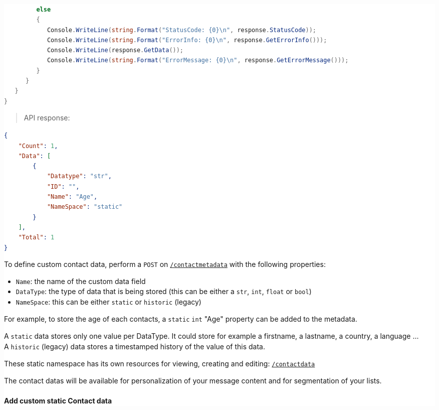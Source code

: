 ```csharp
         else
         {
            Console.WriteLine(string.Format("StatusCode: {0}\n", response.StatusCode));
            Console.WriteLine(string.Format("ErrorInfo: {0}\n", response.GetErrorInfo()));
            Console.WriteLine(response.GetData());
            Console.WriteLine(string.Format("ErrorMessage: {0}\n", response.GetErrorMessage()));
         }
      }
   }
}
```


> API response:

```json
{
	"Count": 1,
	"Data": [
		{
			"Datatype": "str",
			"ID": "",
			"Name": "Age",
			"NameSpace": "static"
		}
	],
	"Total": 1
}
```


To define custom contact data, perform a <code>POST</code> on <code>[/contactmetadata](/reference/email/contacts/contact-properties/#v3_post_contactmetadata)</code> with the following properties:

 - <code>Name</code>: the name of the custom data field
 - <code>DataType</code>: the type of data that is being stored (this can be either a <code>str</code>, <code>int</code>, <code>float</code> or <code>bool</code>)
 - <code>NameSpace</code>: this can be either <code>static</code> or <code>historic</code> (legacy)

For example, to store the age of each contacts, a <code>static</code> <code>int</code> "Age" property can be added to the metadata.

A <code>static</code> data stores only one value per DataType. It could store for example a firstname, a lastname, a country, a language ...  
A <code>historic</code> (legacy) data stores a timestamped history of the value of this data.

These static namespace has its own resources for viewing, creating and editing: <code>[/contactdata](/reference/email/contacts/contact-properties/)</code>

The contact datas will be available for personalization of your message content and for segmentation of your lists.

<div id="adding-custom-static-contact-data"></div>

#### Add custom static Contact data
